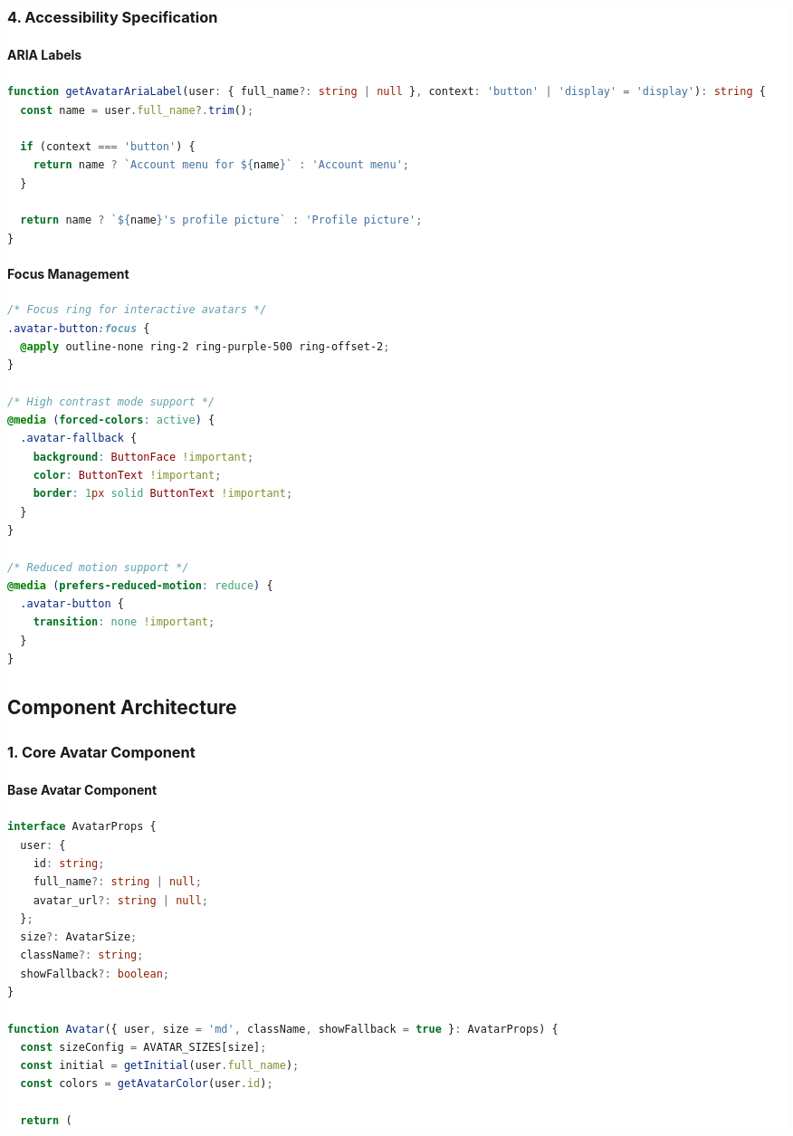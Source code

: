 ### 4. Accessibility Specification

#### ARIA Labels
```typescript
function getAvatarAriaLabel(user: { full_name?: string | null }, context: 'button' | 'display' = 'display'): string {
  const name = user.full_name?.trim();
  
  if (context === 'button') {
    return name ? `Account menu for ${name}` : 'Account menu';
  }
  
  return name ? `${name}'s profile picture` : 'Profile picture';
}
```

#### Focus Management
```css
/* Focus ring for interactive avatars */
.avatar-button:focus {
  @apply outline-none ring-2 ring-purple-500 ring-offset-2;
}

/* High contrast mode support */
@media (forced-colors: active) {
  .avatar-fallback {
    background: ButtonFace !important;
    color: ButtonText !important;
    border: 1px solid ButtonText !important;
  }
}

/* Reduced motion support */
@media (prefers-reduced-motion: reduce) {
  .avatar-button {
    transition: none !important;
  }
}
```

## Component Architecture

### 1. Core Avatar Component

#### Base Avatar Component
```typescript
interface AvatarProps {
  user: {
    id: string;
    full_name?: string | null;
    avatar_url?: string | null;
  };
  size?: AvatarSize;
  className?: string;
  showFallback?: boolean;
}

function Avatar({ user, size = 'md', className, showFallback = true }: AvatarProps) {
  const sizeConfig = AVATAR_SIZES[size];
  const initial = getInitial(user.full_name);
  const colors = getAvatarColor(user.id);
  
  return (
```